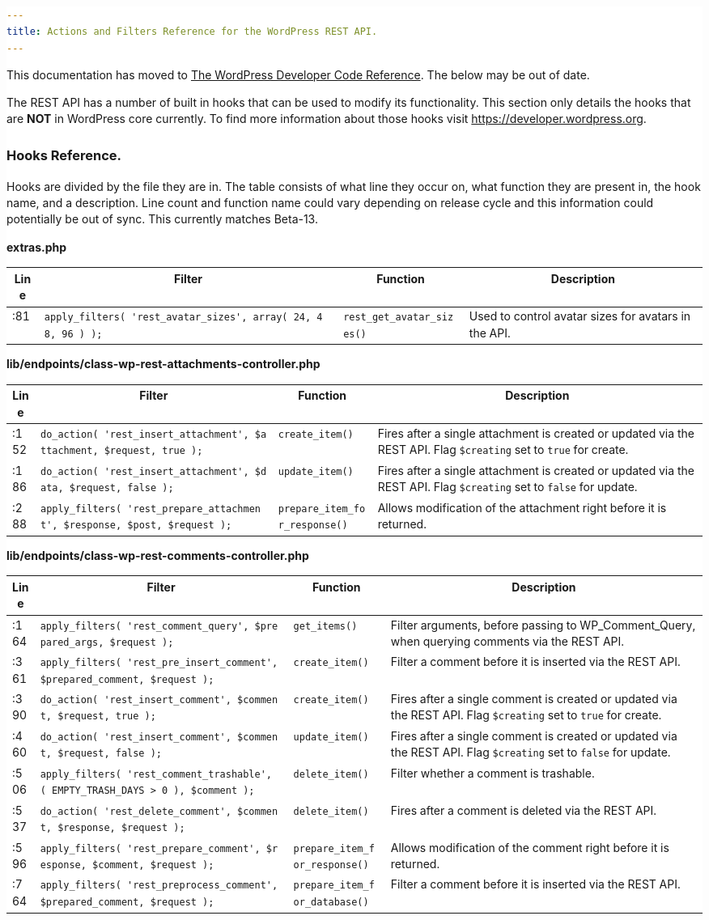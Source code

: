 ```yaml
---
title: Actions and Filters Reference for the WordPress REST API.
---
```


<div class="warning">
This documentation has moved to <a href="https://developer.wordpress.org/?s=rest_&post_type%5B%5D=wp-parser-hook">The WordPress Developer Code Reference</a>. The below may be out of date.
</div>

The REST API has a number of built in hooks that can be used to modify its functionality.  This section only details the hooks that are **NOT** in WordPress core currently.  To find more information about those hooks visit https://developer.wordpress.org.

### Hooks Reference.
Hooks are divided by the file they are in. The table consists of what line they occur on, what function they are present in, the hook name, and a description.  Line count and function name could vary depending on release cycle and this information could potentially be out of sync.  This currently matches Beta-13.

**extras.php**

| Line | Filter | Function | Description |
|----|----|----|----|
|:81|`apply_filters( 'rest_avatar_sizes', array( 24, 48, 96 ) );`|`rest_get_avatar_sizes()`| Used to control avatar sizes for avatars in the API.|

**lib/endpoints/class-wp-rest-attachments-controller.php**

| Line | Filter | Function | Description |
|----|----|----|----|
|:152|`do_action( 'rest_insert_attachment', $attachment, $request, true );`|`create_item()`|Fires after a single attachment is created or updated via the REST API. Flag `$creating` set to `true` for create.|
|:186|`do_action( 'rest_insert_attachment', $data, $request, false );`|`update_item()`|Fires after a single attachment is created or updated via the REST API. Flag `$creating` set to `false` for update.|
|:288|`apply_filters( 'rest_prepare_attachment', $response, $post, $request );`|`prepare_item_for_response()`|Allows modification of the attachment right before it is returned.|

**lib/endpoints/class-wp-rest-comments-controller.php**

| Line | Filter | Function | Description |
|----|----|----|----|
|:164|`apply_filters( 'rest_comment_query', $prepared_args, $request );`|`get_items()`|Filter arguments, before passing to WP_Comment_Query, when querying comments via the REST API.|
|:361|`apply_filters( 'rest_pre_insert_comment', $prepared_comment, $request );`|`create_item()`|Filter a comment before it is inserted via the REST API.
|:390|`do_action( 'rest_insert_comment', $comment, $request, true );`|`create_item()`|Fires after a single comment is created or updated via the REST API. Flag `$creating` set to `true` for create.|
|:460|`do_action( 'rest_insert_comment', $comment, $request, false );`|`update_item()`|Fires after a single comment is created or updated via the REST API. Flag `$creating` set to `false` for update.|
|:506|`apply_filters( 'rest_comment_trashable', ( EMPTY_TRASH_DAYS > 0 ), $comment );`|`delete_item()`|Filter whether a comment is trashable.|
|:537|`do_action( 'rest_delete_comment', $comment, $response, $request );`|`delete_item()`|Fires after a comment is deleted via the REST API.|
|:596|`apply_filters( 'rest_prepare_comment', $response, $comment, $request );`|`prepare_item_for_response()`|Allows modification of the comment right before it is returned.|
|:764|`apply_filters( 'rest_preprocess_comment', $prepared_comment, $request );`|`prepare_item_for_database()`|Filter a comment before it is inserted via the REST API.|
